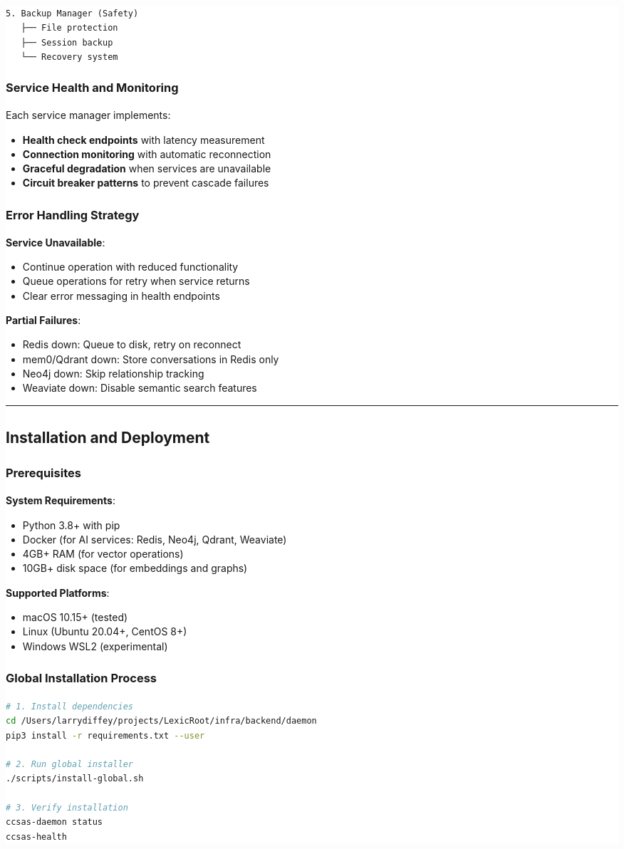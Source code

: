 ```
5. Backup Manager (Safety)
   ├── File protection
   ├── Session backup
   └── Recovery system
```

### Service Health and Monitoring

Each service manager implements:
- **Health check endpoints** with latency measurement
- **Connection monitoring** with automatic reconnection
- **Graceful degradation** when services are unavailable
- **Circuit breaker patterns** to prevent cascade failures

### Error Handling Strategy

**Service Unavailable**:
- Continue operation with reduced functionality
- Queue operations for retry when service returns
- Clear error messaging in health endpoints

**Partial Failures**:
- Redis down: Queue to disk, retry on reconnect
- mem0/Qdrant down: Store conversations in Redis only  
- Neo4j down: Skip relationship tracking
- Weaviate down: Disable semantic search features

---

## Installation and Deployment

### Prerequisites

**System Requirements**:
- Python 3.8+ with pip
- Docker (for AI services: Redis, Neo4j, Qdrant, Weaviate)
- 4GB+ RAM (for vector operations)
- 10GB+ disk space (for embeddings and graphs)

**Supported Platforms**:
- macOS 10.15+ (tested)
- Linux (Ubuntu 20.04+, CentOS 8+)
- Windows WSL2 (experimental)

### Global Installation Process

```bash
# 1. Install dependencies
cd /Users/larrydiffey/projects/LexicRoot/infra/backend/daemon
pip3 install -r requirements.txt --user

# 2. Run global installer
./scripts/install-global.sh

# 3. Verify installation
ccsas-daemon status
ccsas-health
```
